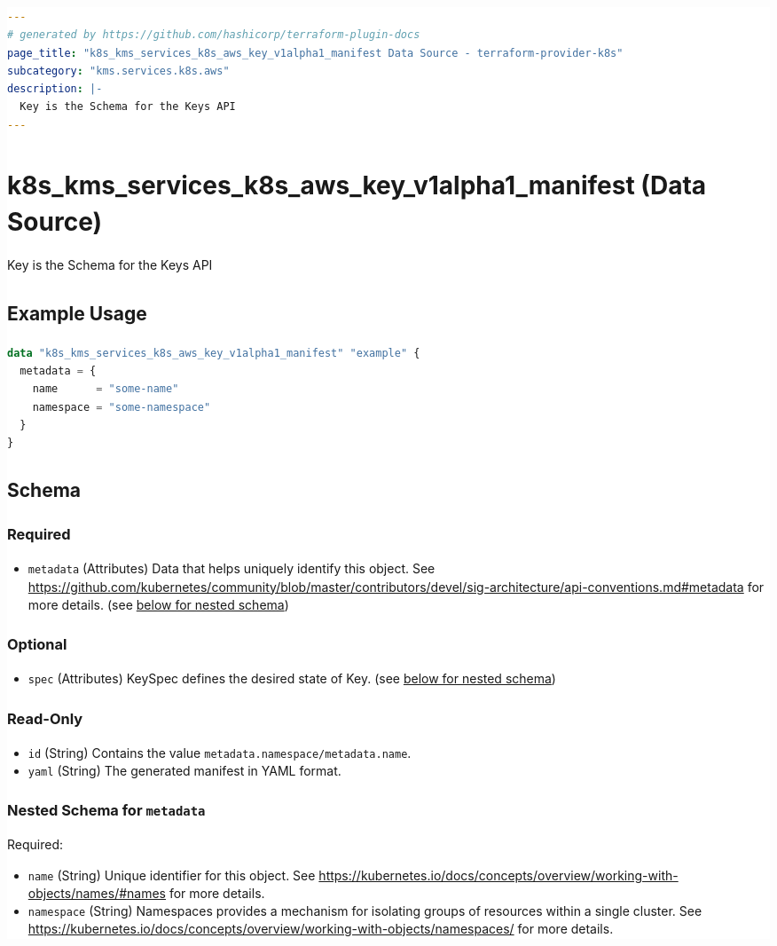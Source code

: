 ```yaml
---
# generated by https://github.com/hashicorp/terraform-plugin-docs
page_title: "k8s_kms_services_k8s_aws_key_v1alpha1_manifest Data Source - terraform-provider-k8s"
subcategory: "kms.services.k8s.aws"
description: |-
  Key is the Schema for the Keys API
---
```


# k8s_kms_services_k8s_aws_key_v1alpha1_manifest (Data Source)

Key is the Schema for the Keys API

## Example Usage

```terraform
data "k8s_kms_services_k8s_aws_key_v1alpha1_manifest" "example" {
  metadata = {
    name      = "some-name"
    namespace = "some-namespace"
  }
}
```


## Schema

### Required

- `metadata` (Attributes) Data that helps uniquely identify this object. See https://github.com/kubernetes/community/blob/master/contributors/devel/sig-architecture/api-conventions.md#metadata for more details. (see [below for nested schema](#nestedatt--metadata))

### Optional

- `spec` (Attributes) KeySpec defines the desired state of Key. (see [below for nested schema](#nestedatt--spec))

### Read-Only

- `id` (String) Contains the value `metadata.namespace/metadata.name`.
- `yaml` (String) The generated manifest in YAML format.

<a id="nestedatt--metadata"></a>
### Nested Schema for `metadata`

Required:

- `name` (String) Unique identifier for this object. See https://kubernetes.io/docs/concepts/overview/working-with-objects/names/#names for more details.
- `namespace` (String) Namespaces provides a mechanism for isolating groups of resources within a single cluster. See https://kubernetes.io/docs/concepts/overview/working-with-objects/namespaces/ for more details.
